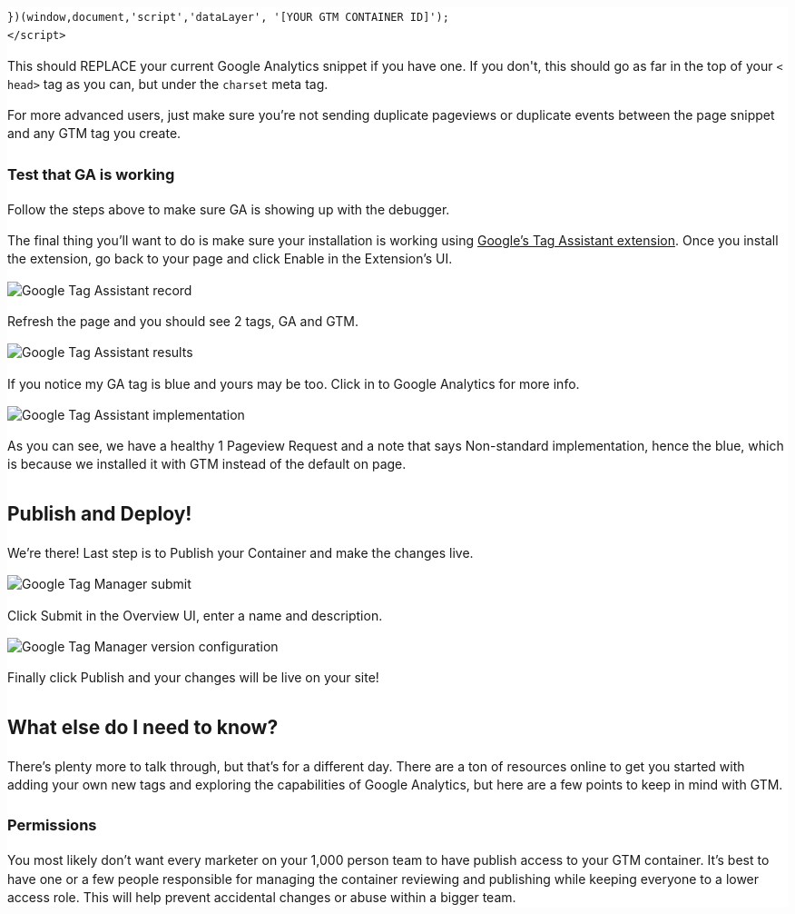 ```
})(window,document,'script','dataLayer', '[YOUR GTM CONTAINER ID]');
</script>
```

This should REPLACE your current Google Analytics snippet if you have one. If you don't, this should go as far in the top of your `<head>` tag as you can, but under the `charset` meta tag.

For more advanced users, just make sure you’re not sending duplicate pageviews or duplicate events between the page snippet and any GTM tag you create.

### Test that GA is working

Follow the steps above to make sure GA is showing up with the debugger.

The final thing you’ll want to do is make sure your installation is working using [Google’s Tag Assistant extension](https://chrome.google.com/webstore/detail/tag-assistant-by-google/kejbdjndbnbjgmefkgdddjlbokphdefk?hl=en). Once you install the extension, go back to your page and click Enable in the Extension’s UI.

![Google Tag Assistant record](/assets/google-tag-assistant-record.jpg)

Refresh the page and you should see 2 tags, GA and GTM.

![Google Tag Assistant results](/assets/google-tag-assistant-results.jpg)

If you notice my GA tag is blue and yours may be too. Click in to Google Analytics for more info.

![Google Tag Assistant implementation](/assets/google-tag-assistant-implementation.jpg)

As you can see, we have a healthy 1 Pageview Request and a note that says Non-standard implementation, hence the blue, which is because we installed it with GTM instead of the default on page.

## Publish and Deploy!

We’re there! Last step is to Publish your Container and make the changes live. 


![Google Tag Manager submit](/assets/google-tag-manager-submit.jpg)

Click Submit in the Overview UI, enter a name and description.

![Google Tag Manager version configuration](/assets/google-tag-manager-version-configuration.jpg)

Finally click Publish and your changes will be live on your site!

## What else do I need to know?

There’s plenty more to talk through, but that’s for a different day. There are a ton of resources online to get you started with adding your own new tags and exploring the capabilities of Google Analytics, but here are a few points to keep in mind with GTM.

### Permissions

You most likely don’t want every marketer on your 1,000 person team to have publish access to your GTM container. It’s best to have one or a few people responsible for managing the container reviewing and publishing while keeping everyone to a lower access role. This will help prevent accidental changes or abuse within a bigger team.
